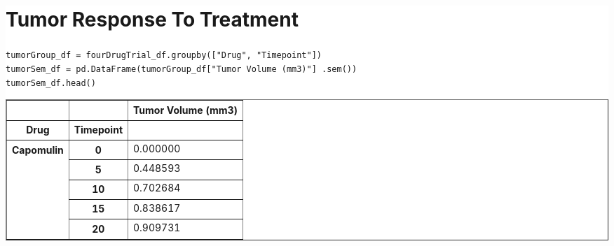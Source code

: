 # Tumor Response To Treatment

```
tumorGroup_df = fourDrugTrial_df.groupby(["Drug", "Timepoint"])
tumorSem_df = pd.DataFrame(tumorGroup_df["Tumor Volume (mm3)"] .sem())
tumorSem_df.head()
```

<div>
<style>
    .dataframe thead tr:only-child th {
        text-align: right;
    }

    .dataframe thead th {
        text-align: left;
    }

    .dataframe tbody tr th {
        vertical-align: top;
    }

</style>
<table border="1" class="dataframe">
  <thead>
    <tr style="text-align: right;">
      <th></th>
      <th></th>
      <th>Tumor Volume (mm3)</th>
    </tr>
    <tr>
      <th>Drug</th>
      <th>Timepoint</th>
      <th></th>
    </tr>
  </thead>
  <tbody>
    <tr>
      <th rowspan="5" valign="top">Capomulin</th>
      <th>0</th>
      <td>0.000000</td>
    </tr>
    <tr>
      <th>5</th>
      <td>0.448593</td>
    </tr>
    <tr>
      <th>10</th>
      <td>0.702684</td>
    </tr>
    <tr>
      <th>15</th>
      <td>0.838617</td>
    </tr>
    <tr>
      <th>20</th>
      <td>0.909731</td>
    </tr>
  </tbody>
</table>
</div>
